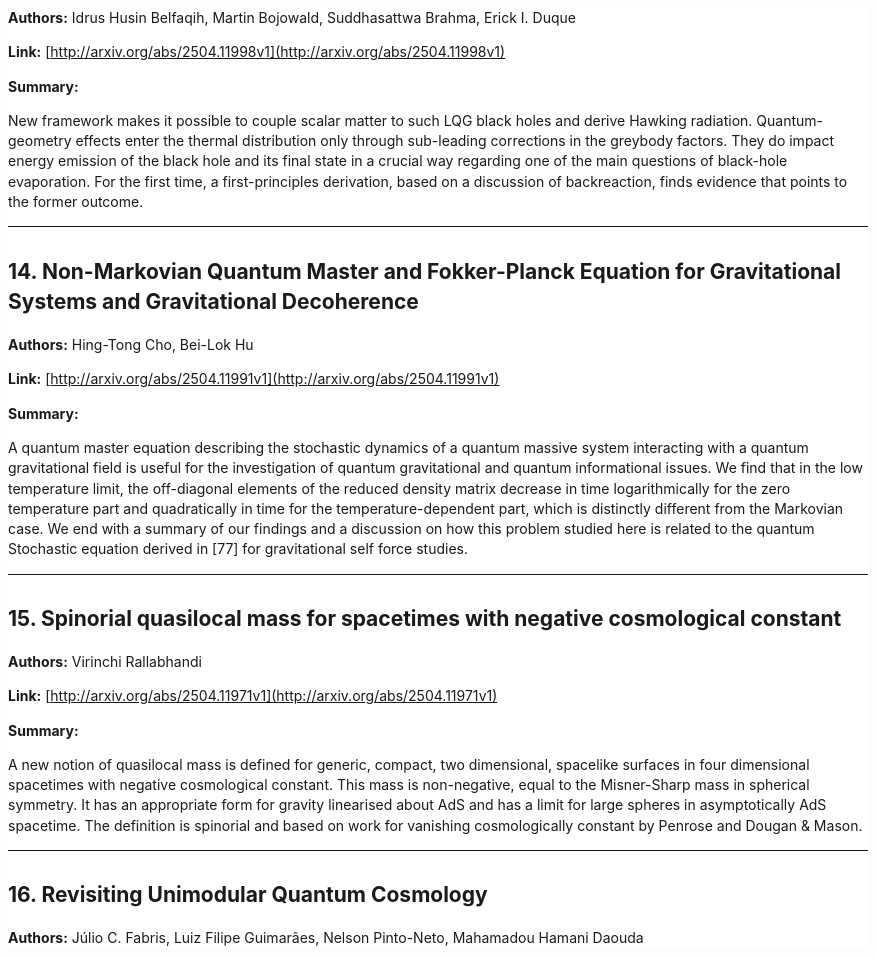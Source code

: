 **Authors:** Idrus Husin Belfaqih, Martin Bojowald, Suddhasattwa Brahma, Erick I. Duque

**Link:** [http://arxiv.org/abs/2504.11998v1](http://arxiv.org/abs/2504.11998v1)

**Summary:**

New framework makes it possible to couple scalar matter to such LQG black holes and derive Hawking radiation. Quantum-geometry effects enter the thermal distribution only through sub-leading corrections in the greybody factors. They do impact energy emission of the black hole and its final state in a crucial way regarding one of the main questions of black-hole evaporation. For the first time, a first-principles derivation, based on a discussion of backreaction, finds evidence that points to the former outcome.

---

## 14. Non-Markovian Quantum Master and Fokker-Planck Equation for   Gravitational Systems and Gravitational Decoherence

**Authors:** Hing-Tong Cho, Bei-Lok Hu

**Link:** [http://arxiv.org/abs/2504.11991v1](http://arxiv.org/abs/2504.11991v1)

**Summary:**

A quantum master equation describing the stochastic dynamics of a quantum massive system interacting with a quantum gravitational field is useful for the investigation of quantum gravitational and quantum informational issues. We find that in the low temperature limit, the off-diagonal elements of the reduced density matrix decrease in time logarithmically for the zero temperature part and quadratically in time for the temperature-dependent part, which is distinctly different from the Markovian case. We end with a summary of our findings and a discussion on how this problem studied here is related to the quantum Stochastic equation derived in [77] for gravitational self force studies.

---

## 15. Spinorial quasilocal mass for spacetimes with negative cosmological   constant

**Authors:** Virinchi Rallabhandi

**Link:** [http://arxiv.org/abs/2504.11971v1](http://arxiv.org/abs/2504.11971v1)

**Summary:**

A new notion of quasilocal mass is defined for generic, compact, two dimensional, spacelike surfaces in four dimensional spacetimes with negative cosmological constant. This mass is non-negative, equal to the Misner-Sharp mass in spherical symmetry. It has an appropriate form for gravity linearised about AdS and has a limit for large spheres in asymptotically AdS spacetime. The definition is spinorial and based on work for vanishing cosmologically constant by Penrose and Dougan & Mason.

---

## 16. Revisiting Unimodular Quantum Cosmology

**Authors:** Júlio C. Fabris, Luiz Filipe Guimarães, Nelson Pinto-Neto, Mahamadou Hamani Daouda
